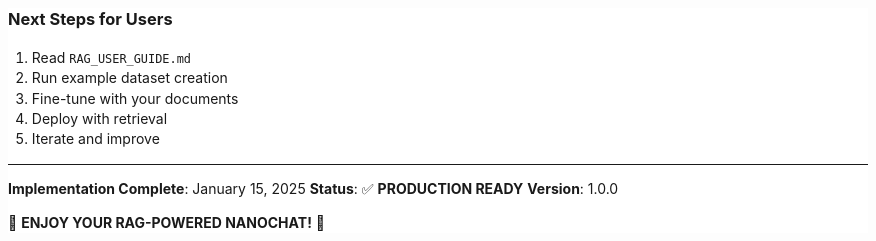 ### Next Steps for Users
1. Read `RAG_USER_GUIDE.md`
2. Run example dataset creation
3. Fine-tune with your documents
4. Deploy with retrieval
5. Iterate and improve

---

**Implementation Complete**: January 15, 2025
**Status**: ✅ **PRODUCTION READY**
**Version**: 1.0.0

🎉 **ENJOY YOUR RAG-POWERED NANOCHAT!** 🎉

